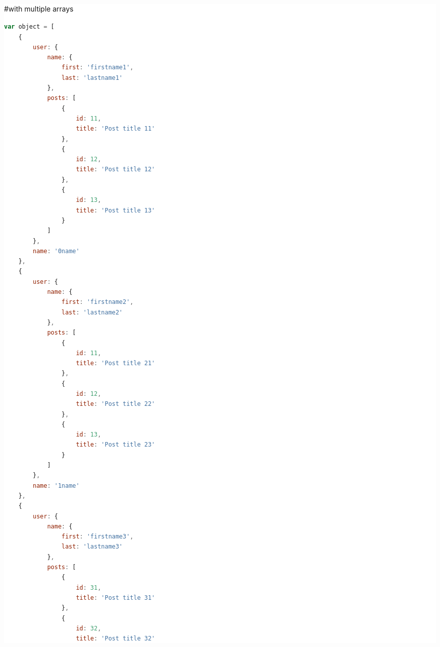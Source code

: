 #with multiple arrays

```js
var object = [
    {
        user: {
            name: {
                first: 'firstname1',
                last: 'lastname1'
            },
            posts: [
                {
                    id: 11,
                    title: 'Post title 11'
                },
                {
                    id: 12,
                    title: 'Post title 12'
                },
                {
                    id: 13,
                    title: 'Post title 13'
                }
            ]
        },
        name: '0name'
    },
    {
        user: {
            name: {
                first: 'firstname2',
                last: 'lastname2'
            },
            posts: [
                {
                    id: 11,
                    title: 'Post title 21'
                },
                {
                    id: 12,
                    title: 'Post title 22'
                },
                {
                    id: 13,
                    title: 'Post title 23'
                }
            ]
        },
        name: '1name'
    },
    {
        user: {
            name: {
                first: 'firstname3',
                last: 'lastname3'
            },
            posts: [
                {
                    id: 31,
                    title: 'Post title 31'
                },
                {
                    id: 32,
                    title: 'Post title 32'
```